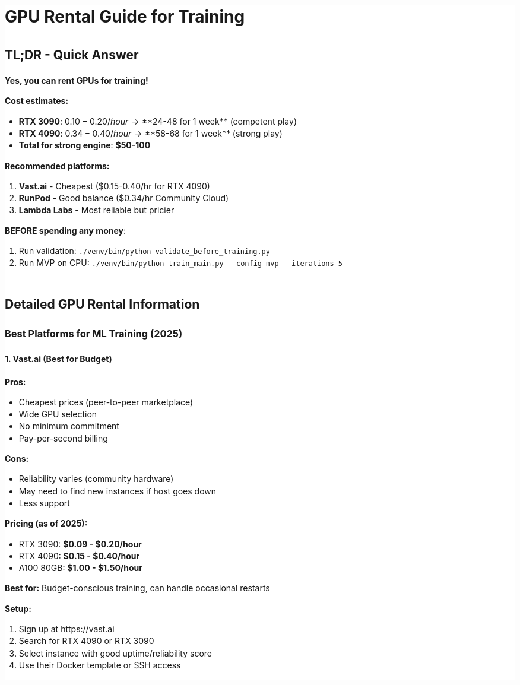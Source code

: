 # GPU Rental Guide for Training

## TL;DR - Quick Answer

**Yes, you can rent GPUs for training!**

**Cost estimates:**
- **RTX 3090**: $0.10-0.20/hour → **$24-48 for 1 week** (competent play)
- **RTX 4090**: $0.34-0.40/hour → **$58-68 for 1 week** (strong play)
- **Total for strong engine**: **$50-100**

**Recommended platforms:**
1. **Vast.ai** - Cheapest ($0.15-0.40/hr for RTX 4090)
2. **RunPod** - Good balance ($0.34/hr Community Cloud)
3. **Lambda Labs** - Most reliable but pricier

**BEFORE spending any money**:
1. Run validation: `./venv/bin/python validate_before_training.py`
2. Run MVP on CPU: `./venv/bin/python train_main.py --config mvp --iterations 5`

---

## Detailed GPU Rental Information

### Best Platforms for ML Training (2025)

#### 1. **Vast.ai** (Best for Budget)

**Pros:**
- Cheapest prices (peer-to-peer marketplace)
- Wide GPU selection
- No minimum commitment
- Pay-per-second billing

**Cons:**
- Reliability varies (community hardware)
- May need to find new instances if host goes down
- Less support

**Pricing (as of 2025):**
- RTX 3090: **$0.09 - $0.20/hour**
- RTX 4090: **$0.15 - $0.40/hour**
- A100 80GB: **$1.00 - $1.50/hour**

**Best for:** Budget-conscious training, can handle occasional restarts

**Setup:**
1. Sign up at https://vast.ai
2. Search for RTX 4090 or RTX 3090
3. Select instance with good uptime/reliability score
4. Use their Docker template or SSH access

---
